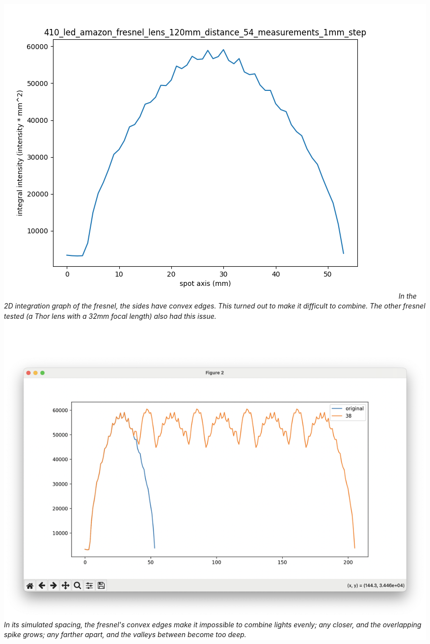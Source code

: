 ![](public/images/light-shapes-and-lens-spacings/410_led_amazon_fresnel_lens_120mm_distance_54_measurements_1mm_step.png) *In the 2D integration graph of the fresnel, the sides have convex edges. This turned out to make it difficult to combine. The other fresnel tested (a Thor lens with a 32mm focal length) also had this issue.*

<br/><br/>

![](public/images/light-shapes-and-lens-spacings/fresnel_38_spacing.png) *In its simulated spacing, the fresnel's convex edges make it impossible to combine lights evenly; any closer, and the overlapping spike grows; any farther apart, and the valleys between become too deep.*
